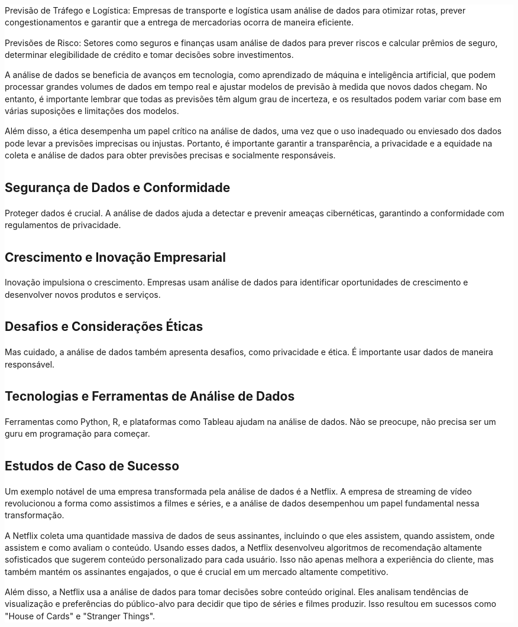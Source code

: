 Previsão de Tráfego e Logística: Empresas de transporte e logística usam análise de dados para otimizar rotas, prever congestionamentos e garantir que a entrega de mercadorias ocorra de maneira eficiente.

Previsões de Risco: Setores como seguros e finanças usam análise de dados para prever riscos e calcular prêmios de seguro, determinar elegibilidade de crédito e tomar decisões sobre investimentos.

A análise de dados se beneficia de avanços em tecnologia, como aprendizado de máquina e inteligência artificial, que podem processar grandes volumes de dados em tempo real e ajustar modelos de previsão à medida que novos dados chegam. No entanto, é importante lembrar que todas as previsões têm algum grau de incerteza, e os resultados podem variar com base em várias suposições e limitações dos modelos.

Além disso, a ética desempenha um papel crítico na análise de dados, uma vez que o uso inadequado ou enviesado dos dados pode levar a previsões imprecisas ou injustas. Portanto, é importante garantir a transparência, a privacidade e a equidade na coleta e análise de dados para obter previsões precisas e socialmente responsáveis.

## Segurança de Dados e Conformidade

Proteger dados é crucial. A análise de dados ajuda a detectar e prevenir ameaças cibernéticas, garantindo a conformidade com regulamentos de privacidade.

## Crescimento e Inovação Empresarial

Inovação impulsiona o crescimento. Empresas usam análise de dados para identificar oportunidades de crescimento e desenvolver novos produtos e serviços.

## Desafios e Considerações Éticas

Mas cuidado, a análise de dados também apresenta desafios, como privacidade e ética. É importante usar dados de maneira responsável.

## Tecnologias e Ferramentas de Análise de Dados

Ferramentas como Python, R, e plataformas como Tableau ajudam na análise de dados. Não se preocupe, não precisa ser um guru em programação para começar.

## Estudos de Caso de Sucesso

Um exemplo notável de uma empresa transformada pela análise de dados é a Netflix. A empresa de streaming de vídeo revolucionou a forma como assistimos a filmes e séries, e a análise de dados desempenhou um papel fundamental nessa transformação.

A Netflix coleta uma quantidade massiva de dados de seus assinantes, incluindo o que eles assistem, quando assistem, onde assistem e como avaliam o conteúdo. Usando esses dados, a Netflix desenvolveu algoritmos de recomendação altamente sofisticados que sugerem conteúdo personalizado para cada usuário. Isso não apenas melhora a experiência do cliente, mas também mantém os assinantes engajados, o que é crucial em um mercado altamente competitivo.

Além disso, a Netflix usa a análise de dados para tomar decisões sobre conteúdo original. Eles analisam tendências de visualização e preferências do público-alvo para decidir que tipo de séries e filmes produzir. Isso resultou em sucessos como "House of Cards" e "Stranger Things".
